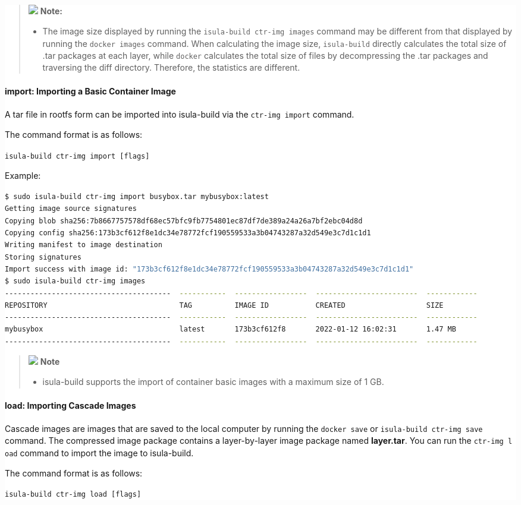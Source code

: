 >![](./public_sys-resources/icon-note.gif) **Note:**
>
> - The image size displayed by running the `isula-build ctr-img images` command may be different from that displayed by running the `docker images` command. When calculating the image size, `isula-build` directly calculates the total size of .tar packages at each layer, while `docker` calculates the total size of files by decompressing the .tar packages and traversing the diff directory. Therefore, the statistics are different.

#### import: Importing a Basic Container Image

A tar file in rootfs form can be imported into isula-build via the `ctr-img import` command.

The command format is as follows:

```shell
isula-build ctr-img import [flags]
```

Example:

```sh
$ sudo isula-build ctr-img import busybox.tar mybusybox:latest
Getting image source signatures
Copying blob sha256:7b8667757578df68ec57bfc9fb7754801ec87df7de389a24a26a7bf2ebc04d8d
Copying config sha256:173b3cf612f8e1dc34e78772fcf190559533a3b04743287a32d549e3c7d1c1d1
Writing manifest to image destination
Storing signatures
Import success with image id: "173b3cf612f8e1dc34e78772fcf190559533a3b04743287a32d549e3c7d1c1d1"
$ sudo isula-build ctr-img images
---------------------------------------  -----------  -----------------  ------------------------  ------------
REPOSITORY                               TAG          IMAGE ID           CREATED                   SIZE
---------------------------------------  -----------  -----------------  ------------------------  ------------
mybusybox                                latest       173b3cf612f8       2022-01-12 16:02:31       1.47 MB
---------------------------------------  -----------  -----------------  ------------------------  ------------
```

>![](./public_sys-resources/icon-note.gif) **Note**
>
> - isula-build supports the import of container basic images with a maximum size of 1 GB.

#### load: Importing Cascade Images

Cascade images are images that are saved to the local computer by running the `docker save` or `isula-build ctr-img save` command. The compressed image package contains a layer-by-layer image package named **layer.tar**. You can run the `ctr-img load` command to import the image to isula-build.

The command format is as follows:

```shell
isula-build ctr-img load [flags]
```
